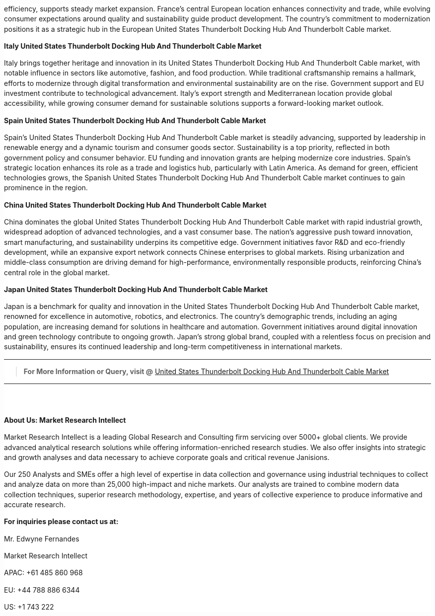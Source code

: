 efficiency, supports steady market expansion. France&rsquo;s central European location enhances connectivity and trade, while evolving consumer expectations around quality and sustainability guide product development. The country&rsquo;s commitment to modernization positions it as a strategic hub in the European United States Thunderbolt Docking Hub And Thunderbolt Cable market.</p><p class="" data-start="3840" data-end="4422"><strong data-start="3840" data-end="3861">Italy United States Thunderbolt Docking Hub And Thunderbolt Cable Market</strong></p><p class="" data-start="3840" data-end="4422">Italy brings together heritage and innovation in its United States Thunderbolt Docking Hub And Thunderbolt Cable market, with notable influence in sectors like automotive, fashion, and food production. While traditional craftsmanship remains a hallmark, efforts to modernize through digital transformation and environmental sustainability are on the rise. Government support and EU investment contribute to technological advancement. Italy&rsquo;s export strength and Mediterranean location provide global accessibility, while growing consumer demand for sustainable solutions supports a forward-looking market outlook.</p><p class="" data-start="4424" data-end="4975"><strong data-start="4424" data-end="4445">Spain United States Thunderbolt Docking Hub And Thunderbolt Cable Market</strong></p><p class="" data-start="4424" data-end="4975">Spain&rsquo;s United States Thunderbolt Docking Hub And Thunderbolt Cable market is steadily advancing, supported by leadership in renewable energy and a dynamic tourism and consumer goods sector. Sustainability is a top priority, reflected in both government policy and consumer behavior. EU funding and innovation grants are helping modernize core industries. Spain&rsquo;s strategic location enhances its role as a trade and logistics hub, particularly with Latin America. As demand for green, efficient technologies grows, the Spanish United States Thunderbolt Docking Hub And Thunderbolt Cable market continues to gain prominence in the region.</p><p class="" data-start="4977" data-end="5589"><strong data-start="4977" data-end="4998">China United States Thunderbolt Docking Hub And Thunderbolt Cable Market</strong></p><p class="" data-start="4977" data-end="5589">China dominates the global United States Thunderbolt Docking Hub And Thunderbolt Cable market with rapid industrial growth, widespread adoption of advanced technologies, and a vast consumer base. The nation&rsquo;s aggressive push toward innovation, smart manufacturing, and sustainability underpins its competitive edge. Government initiatives favor R&amp;D and eco-friendly development, while an expansive export network connects Chinese enterprises to global markets. Rising urbanization and middle-class consumption are driving demand for high-performance, environmentally responsible products, reinforcing China&rsquo;s central role in the global market.</p><p class="" data-start="5591" data-end="6162"><strong data-start="5591" data-end="5612">Japan United States Thunderbolt Docking Hub And Thunderbolt Cable Market</strong></p><p class="" data-start="5591" data-end="6162">Japan is a benchmark for quality and innovation in the United States Thunderbolt Docking Hub And Thunderbolt Cable market, renowned for excellence in automotive, robotics, and electronics. The country&rsquo;s demographic trends, including an aging population, are increasing demand for solutions in healthcare and automation. Government initiatives around digital innovation and green technology contribute to ongoing growth. Japan&rsquo;s strong global brand, coupled with a relentless focus on precision and sustainability, ensures its continued leadership and long-term competitiveness in international markets.</p><hr /><blockquote><p><span class="font-[700]"><strong>For More Information or Query, visit&nbsp;@</strong>&nbsp;</span><span class="font-[700]"><a href="https://www.marketresearchintellect.com/product/thunderbolt-docking-hub-and-thunderbolt-cable-market/?utm_source=Linkedin&utm_medium=019" target="_blank" data-tracking-control-name="article-ssr-frontend-pulse_little-text-block" data-tracking-will-navigate="" data-test-link="">United States Thunderbolt Docking Hub And Thunderbolt Cable Market</a></span></p></blockquote><hr /><h3>&nbsp;</h3><p><strong><span class="font-[700]">About Us: Market Research Intellect</span></strong></p><p><span class="">Market Research Intellect is a leading Global Research and Consulting firm servicing over 5000+ global clients. We provide advanced analytical research solutions while offering information-enriched research studies.&nbsp;</span>We also offer insights into strategic and growth analyses and data necessary to achieve corporate goals and critical revenue Janisions.</p><p><span class="">Our 250 Analysts and SMEs offer a high level of expertise in data collection and governance using industrial techniques to collect and analyze data on more than 25,000 high-impact and niche markets. Our analysts are trained to combine modern data collection techniques, superior research methodology, expertise, and years of collective experience to produce informative and accurate research.</span></p><p><strong>For inquiries please contact us at:</strong></p><p>Mr. Edwyne Fernandes</p><p>Market Research Intellect</p><p>APAC: +61 485 860 968</p><p>EU: +44 788 886 6344</p><p>US: +1 743 222
